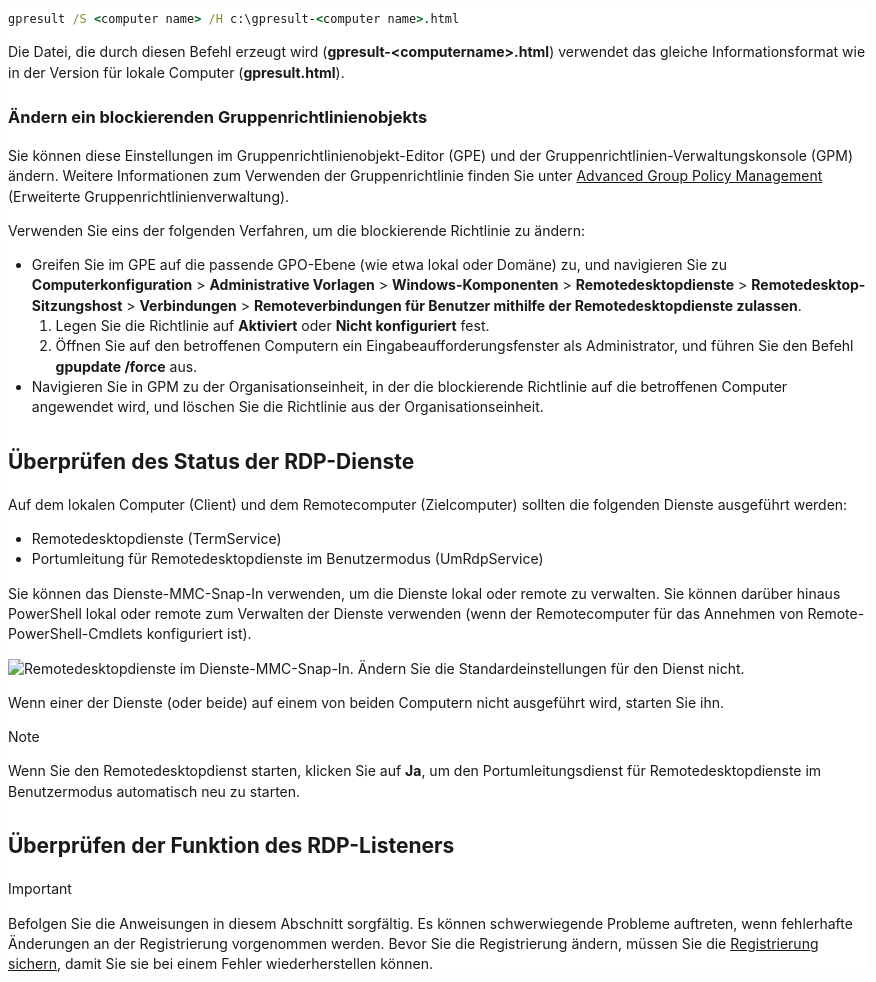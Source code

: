 ```cmd
gpresult /S <computer name> /H c:\gpresult-<computer name>.html
```

Die Datei, die durch diesen Befehl erzeugt wird (**gpresult-\<computername\>.html**) verwendet das gleiche Informationsformat wie in der Version für lokale Computer (**gpresult.html**).

### <a name="modifying-a-blocking-gpo"></a>Ändern ein blockierenden Gruppenrichtlinienobjekts

Sie können diese Einstellungen im Gruppenrichtlinienobjekt-Editor (GPE) und der Gruppenrichtlinien-Verwaltungskonsole (GPM) ändern. Weitere Informationen zum Verwenden der Gruppenrichtlinie finden Sie unter [Advanced Group Policy Management](https://docs.microsoft.com/microsoft-desktop-optimization-pack/agpm/) (Erweiterte Gruppenrichtlinienverwaltung).

Verwenden Sie eins der folgenden Verfahren, um die blockierende Richtlinie zu ändern:

- Greifen Sie im GPE auf die passende GPO-Ebene (wie etwa lokal oder Domäne) zu, und navigieren Sie zu **Computerkonfiguration** > **Administrative Vorlagen** > **Windows-Komponenten** > **Remotedesktopdienste** > **Remotedesktop-Sitzungshost** > **Verbindungen** > **Remoteverbindungen für Benutzer mithilfe der Remotedesktopdienste zulassen**.  
   1. Legen Sie die Richtlinie auf **Aktiviert** oder **Nicht konfiguriert** fest.
   2. Öffnen Sie auf den betroffenen Computern ein Eingabeaufforderungsfenster als Administrator, und führen Sie den Befehl **gpupdate /force** aus.
- Navigieren Sie in GPM zu der Organisationseinheit, in der die blockierende Richtlinie auf die betroffenen Computer angewendet wird, und löschen Sie die Richtlinie aus der Organisationseinheit.

## <a name="check-the-status-of-the-rdp-services"></a>Überprüfen des Status der RDP-Dienste

Auf dem lokalen Computer (Client) und dem Remotecomputer (Zielcomputer) sollten die folgenden Dienste ausgeführt werden:

- Remotedesktopdienste (TermService)
- Portumleitung für Remotedesktopdienste im Benutzermodus (UmRdpService)

Sie können das Dienste-MMC-Snap-In verwenden, um die Dienste lokal oder remote zu verwalten. Sie können darüber hinaus PowerShell lokal oder remote zum Verwalten der Dienste verwenden (wenn der Remotecomputer für das Annehmen von Remote-PowerShell-Cmdlets konfiguriert ist).

![Remotedesktopdienste im Dienste-MMC-Snap-In. Ändern Sie die Standardeinstellungen für den Dienst nicht.](../media/troubleshoot-remote-desktop-connections/RDSServiceStatus.png)

Wenn einer der Dienste (oder beide) auf einem von beiden Computern nicht ausgeführt wird, starten Sie ihn.

> [!NOTE]  
> Wenn Sie den Remotedesktopdienst starten, klicken Sie auf **Ja**, um den Portumleitungsdienst für Remotedesktopdienste im Benutzermodus automatisch neu zu starten.

## <a name="check-that-the-rdp-listener-is-functioning"></a>Überprüfen der Funktion des RDP-Listeners

> [!IMPORTANT]  
> Befolgen Sie die Anweisungen in diesem Abschnitt sorgfältig. Es können schwerwiegende Probleme auftreten, wenn fehlerhafte Änderungen an der Registrierung vorgenommen werden. Bevor Sie die Registrierung ändern, müssen Sie die [Registrierung sichern](https://support.microsoft.com/help/322756), damit Sie sie bei einem Fehler wiederherstellen können.
